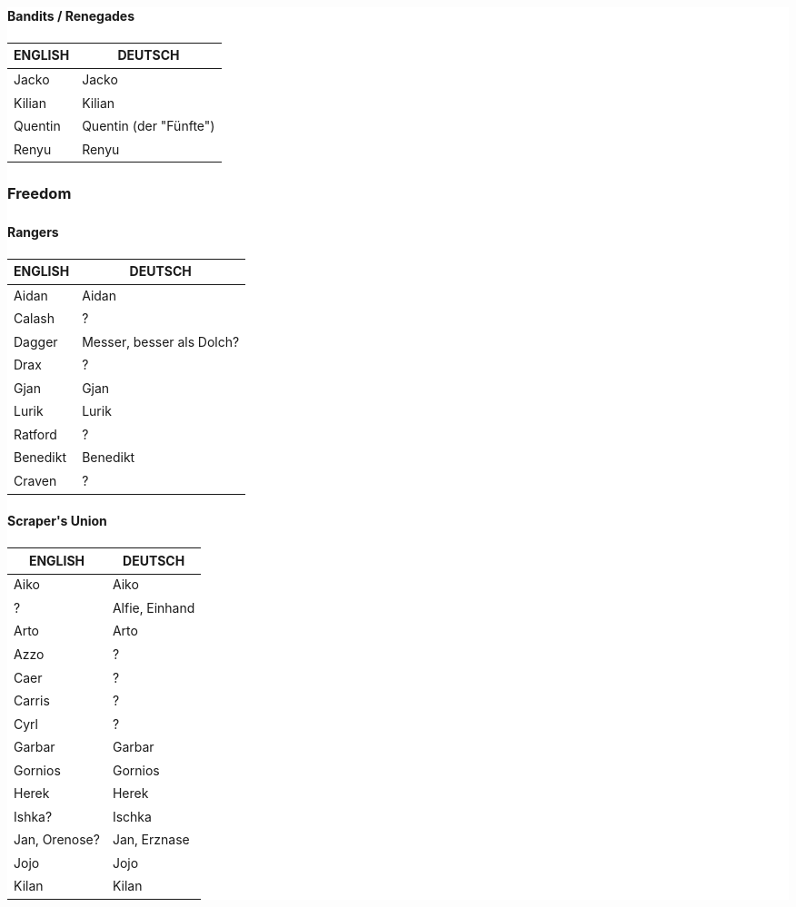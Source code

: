
#### Bandits / Renegades

| ENGLISH  | DEUTSCH  |
|----------|----------|
| Jacko    | Jacko    |
| Kilian   | Kilian   |
| Quentin  | Quentin (der "Fünfte") |
| Renyu    | Renyu    |


### Freedom

#### Rangers
 
| ENGLISH  | DEUTSCH  |
|----------|----------|
| Aidan    | Aidan    |
| Calash   | ?        |
| Dagger   | Messer, besser als Dolch? |
| Drax     | ?        |
| Gjan     | Gjan     |
| Lurik    | Lurik    |
| Ratford  | ?        |
| Benedikt | Benedikt |
| Craven   | ?        |


#### Scraper's Union

| ENGLISH  | DEUTSCH  |
|----------|----------|
| Aiko     | Aiko     |
| ?        | Alfie, Einhand |
| Arto     | Arto     | 
| Azzo     | ?        |
| Caer     | ?        |
| Carris   | ?        | 
| Cyrl     | ?        |
| Garbar   | Garbar   |
| Gornios  | Gornios  |
| Herek    | Herek    |
| Ishka?   | Ischka   |
| Jan, Orenose? | Jan, Erznase |
| Jojo     | Jojo     |
| Kilan    | Kilan    |